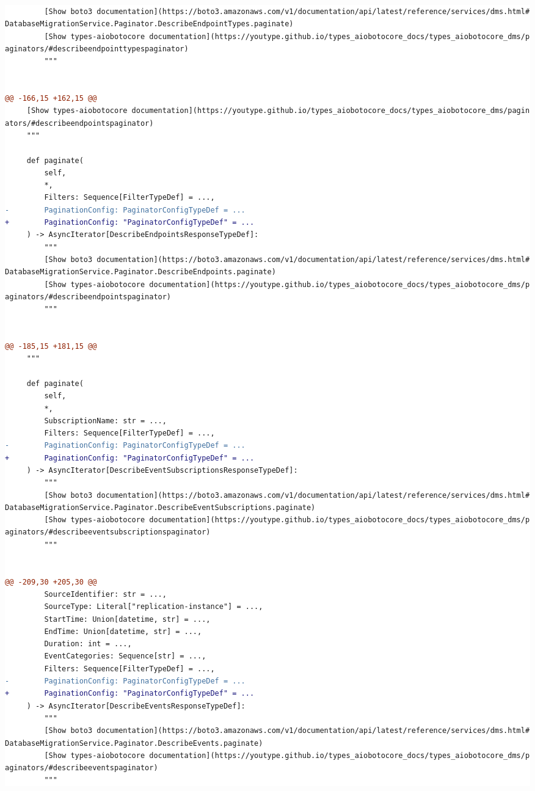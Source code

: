 ```diff
         [Show boto3 documentation](https://boto3.amazonaws.com/v1/documentation/api/latest/reference/services/dms.html#DatabaseMigrationService.Paginator.DescribeEndpointTypes.paginate)
         [Show types-aiobotocore documentation](https://youtype.github.io/types_aiobotocore_docs/types_aiobotocore_dms/paginators/#describeendpointtypespaginator)
         """
 
 
@@ -166,15 +162,15 @@
     [Show types-aiobotocore documentation](https://youtype.github.io/types_aiobotocore_docs/types_aiobotocore_dms/paginators/#describeendpointspaginator)
     """
 
     def paginate(
         self,
         *,
         Filters: Sequence[FilterTypeDef] = ...,
-        PaginationConfig: PaginatorConfigTypeDef = ...
+        PaginationConfig: "PaginatorConfigTypeDef" = ...
     ) -> AsyncIterator[DescribeEndpointsResponseTypeDef]:
         """
         [Show boto3 documentation](https://boto3.amazonaws.com/v1/documentation/api/latest/reference/services/dms.html#DatabaseMigrationService.Paginator.DescribeEndpoints.paginate)
         [Show types-aiobotocore documentation](https://youtype.github.io/types_aiobotocore_docs/types_aiobotocore_dms/paginators/#describeendpointspaginator)
         """
 
 
@@ -185,15 +181,15 @@
     """
 
     def paginate(
         self,
         *,
         SubscriptionName: str = ...,
         Filters: Sequence[FilterTypeDef] = ...,
-        PaginationConfig: PaginatorConfigTypeDef = ...
+        PaginationConfig: "PaginatorConfigTypeDef" = ...
     ) -> AsyncIterator[DescribeEventSubscriptionsResponseTypeDef]:
         """
         [Show boto3 documentation](https://boto3.amazonaws.com/v1/documentation/api/latest/reference/services/dms.html#DatabaseMigrationService.Paginator.DescribeEventSubscriptions.paginate)
         [Show types-aiobotocore documentation](https://youtype.github.io/types_aiobotocore_docs/types_aiobotocore_dms/paginators/#describeeventsubscriptionspaginator)
         """
 
 
@@ -209,30 +205,30 @@
         SourceIdentifier: str = ...,
         SourceType: Literal["replication-instance"] = ...,
         StartTime: Union[datetime, str] = ...,
         EndTime: Union[datetime, str] = ...,
         Duration: int = ...,
         EventCategories: Sequence[str] = ...,
         Filters: Sequence[FilterTypeDef] = ...,
-        PaginationConfig: PaginatorConfigTypeDef = ...
+        PaginationConfig: "PaginatorConfigTypeDef" = ...
     ) -> AsyncIterator[DescribeEventsResponseTypeDef]:
         """
         [Show boto3 documentation](https://boto3.amazonaws.com/v1/documentation/api/latest/reference/services/dms.html#DatabaseMigrationService.Paginator.DescribeEvents.paginate)
         [Show types-aiobotocore documentation](https://youtype.github.io/types_aiobotocore_docs/types_aiobotocore_dms/paginators/#describeeventspaginator)
         """
```